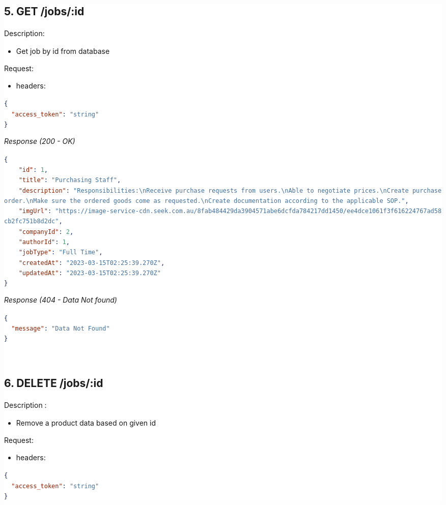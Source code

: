 
## 5. GET /jobs/:id

Description:
- Get job by id from database

Request:

- headers: 

```json
{
  "access_token": "string"
}
```

_Response (200 - OK)_

```json
{
    "id": 1,
    "title": "Purchasing Staff",
    "description": "Responsibilities:\nReceive purchase requests from users.\nAble to negotiate prices.\nCreate purchase order.\nMake sure the ordered goods come as requested.\nCreate documentation according to the applicable SOP.",
    "imgUrl": "https://image-service-cdn.seek.com.au/8fab484429da3904571abe6dcfda784217dd1450/ee4dce1061f3f616224767ad58cb2fc751b8d2dc",
    "companyId": 2,
    "authorId": 1,
    "jobType": "Full Time",
    "createdAt": "2023-03-15T02:25:39.270Z",
    "updatedAt": "2023-03-15T02:25:39.270Z"
}
```

_Response (404 - Data Not found)_

```json
{
  "message": "Data Not Found"
}
```
&nbsp;


## 6. DELETE /jobs/:id

Description :
- Remove a product data based on given id

Request:

- headers:

```json
{
  "access_token": "string"
}
```
